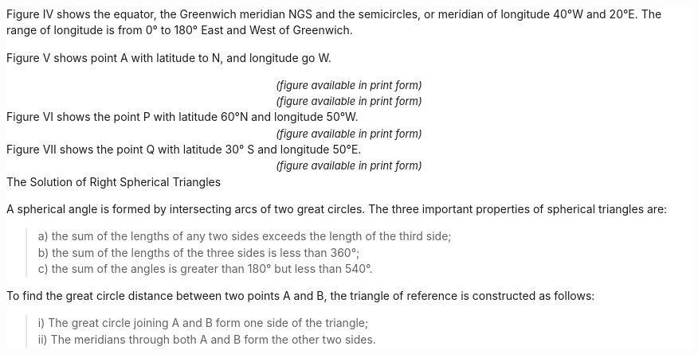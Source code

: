  Figure IV shows the equator, the Greenwich meridian NGS and the semicircles, or meridian of longitude 40°W and 20°E. The range of longitude is from 0° to 180° East and West of Greenwich.
 <p>
  Figure V shows point A with latitude to N, and longitude go W.
 </p>
<center>
  <i>
   <font size="-1">
    (figure available in print form)
   </font>
  </i>
 </center>
 <center>
  <i>
   <font size="-1">
    (figure available in print form)
   </font>
  </i>
 </center>
 Figure VI shows the point P with latitude 60°N and longitude 50°W.
<center>
  <i>
   <font size="-1">
    (figure available in print form)
   </font>
  </i>
 </center>
 Figure VII shows the point Q with latitude 30° S and longitude 50°E.
<center>
  <i>
   <font size="-1">
    (figure available in print form)
   </font>
  </i>
 </center>
 The Solution of Right Spherical Triangles
 <p>
  A spherical angle is formed by intersecting arcs of two great circles. The three important properties of spherical triangles are:
 </p>
<blockquote>
  <dl>
   <dt>
    a) the sum of the lengths of any two sides exceeds the length of the third side;
    <dt>
     b) the sum of the lengths of the three sides is less than 360°;
     <dt>
      c) the sum of the angles is greater than 180° but less than 540°.
     </dt>
    </dt>
   </dt>
  </dl>
 </blockquote>
 To find the great circle distance between two points A and B, the triangle of reference is constructed as follows:
<blockquote>
  <dl>
   <dt>
    i) The great circle joining A and B form one side of the triangle;
    <dt>
     ii) The meridians through both A and B form the other two sides.
    </dt>
   </dt>
  </dl>
